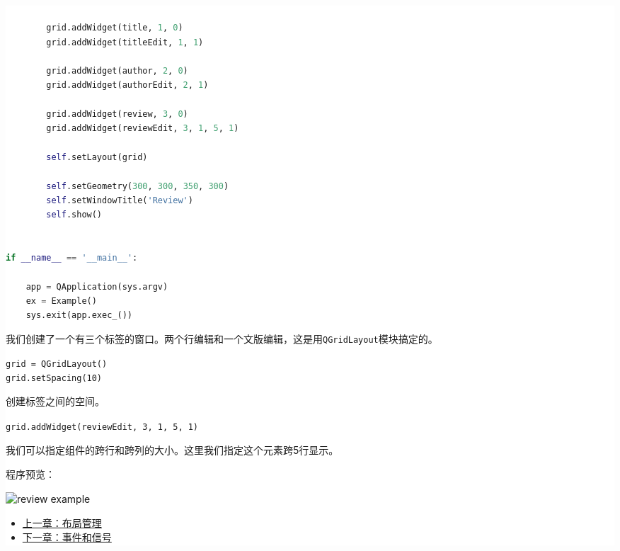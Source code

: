 ```python

        grid.addWidget(title, 1, 0)
        grid.addWidget(titleEdit, 1, 1)

        grid.addWidget(author, 2, 0)
        grid.addWidget(authorEdit, 2, 1)

        grid.addWidget(review, 3, 0)
        grid.addWidget(reviewEdit, 3, 1, 5, 1)

        self.setLayout(grid) 

        self.setGeometry(300, 300, 350, 300)
        self.setWindowTitle('Review')    
        self.show()


if __name__ == '__main__':

    app = QApplication(sys.argv)
    ex = Example()
    sys.exit(app.exec_())
```

我们创建了一个有三个标签的窗口。两个行编辑和一个文版编辑，这是用`QGridLayout`模块搞定的。

```
grid = QGridLayout()
grid.setSpacing(10)
```

创建标签之间的空间。

```
grid.addWidget(reviewEdit, 3, 1, 5, 1)
```

我们可以指定组件的跨行和跨列的大小。这里我们指定这个元素跨5行显示。

程序预览：

![review example](./images/3-review.png)

* [上一章：布局管理](布局管理.md)
* [下一章：事件和信号](事件和信号.md)